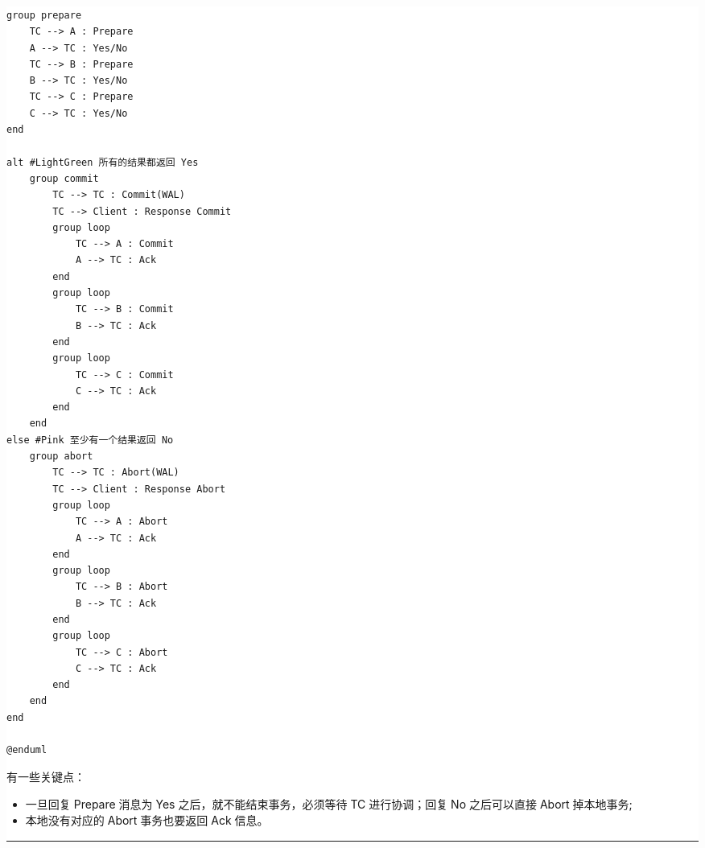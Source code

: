 ``` plantuml
group prepare
    TC --> A : Prepare
    A --> TC : Yes/No
    TC --> B : Prepare
    B --> TC : Yes/No
    TC --> C : Prepare
    C --> TC : Yes/No
end

alt #LightGreen 所有的结果都返回 Yes
    group commit
        TC --> TC : Commit(WAL)
        TC --> Client : Response Commit
        group loop
            TC --> A : Commit
            A --> TC : Ack
        end
        group loop
            TC --> B : Commit
            B --> TC : Ack
        end
        group loop
            TC --> C : Commit
            C --> TC : Ack
        end
    end
else #Pink 至少有一个结果返回 No
    group abort
        TC --> TC : Abort(WAL)
        TC --> Client : Response Abort
        group loop
            TC --> A : Abort
            A --> TC : Ack
        end
        group loop
            TC --> B : Abort
            B --> TC : Ack
        end
        group loop
            TC --> C : Abort
            C --> TC : Ack
        end
    end
end

@enduml
```

有一些关键点：

- 一旦回复 Prepare 消息为 Yes 之后，就不能结束事务，必须等待 TC 进行协调；回复 No 之后可以直接 Abort 掉本地事务;
- 本地没有对应的 Abort 事务也要返回 Ack 信息。

---